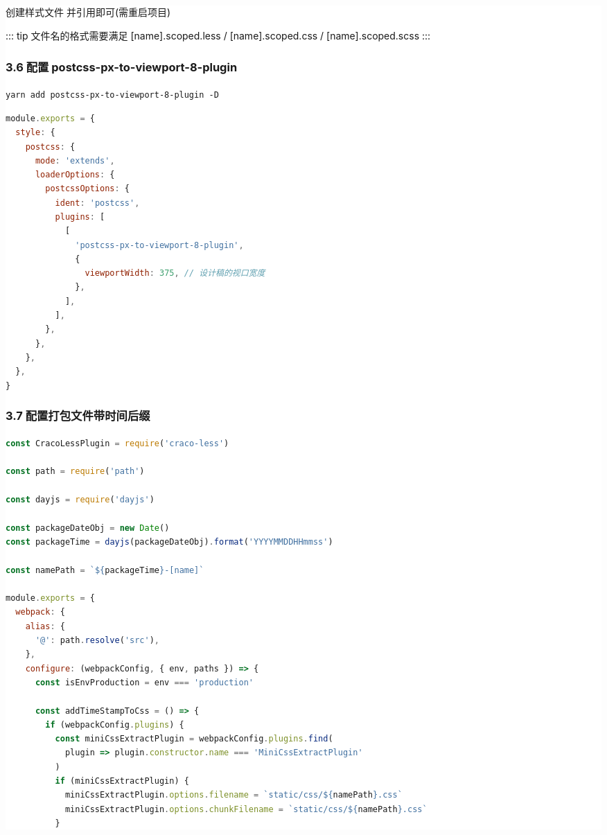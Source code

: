 创建样式文件 并引用即可(需重启项目)

::: tip
文件名的格式需要满足 [name].scoped.less / [name].scoped.css / [name].scoped.scss
:::

### 3.6 配置 postcss-px-to-viewport-8-plugin

```shell
yarn add postcss-px-to-viewport-8-plugin -D
```

```js
module.exports = {
  style: {
    postcss: {
      mode: 'extends',
      loaderOptions: {
        postcssOptions: {
          ident: 'postcss',
          plugins: [
            [
              'postcss-px-to-viewport-8-plugin',
              {
                viewportWidth: 375, // 设计稿的视口宽度
              },
            ],
          ],
        },
      },
    },
  },
}
```

### 3.7 配置打包文件带时间后缀

```js
const CracoLessPlugin = require('craco-less')

const path = require('path')

const dayjs = require('dayjs')

const packageDateObj = new Date()
const packageTime = dayjs(packageDateObj).format('YYYYMMDDHHmmss')

const namePath = `${packageTime}-[name]`

module.exports = {
  webpack: {
    alias: {
      '@': path.resolve('src'),
    },
    configure: (webpackConfig, { env, paths }) => {
      const isEnvProduction = env === 'production'

      const addTimeStampToCss = () => {
        if (webpackConfig.plugins) {
          const miniCssExtractPlugin = webpackConfig.plugins.find(
            plugin => plugin.constructor.name === 'MiniCssExtractPlugin'
          )
          if (miniCssExtractPlugin) {
            miniCssExtractPlugin.options.filename = `static/css/${namePath}.css`
            miniCssExtractPlugin.options.chunkFilename = `static/css/${namePath}.css`
          }
```
